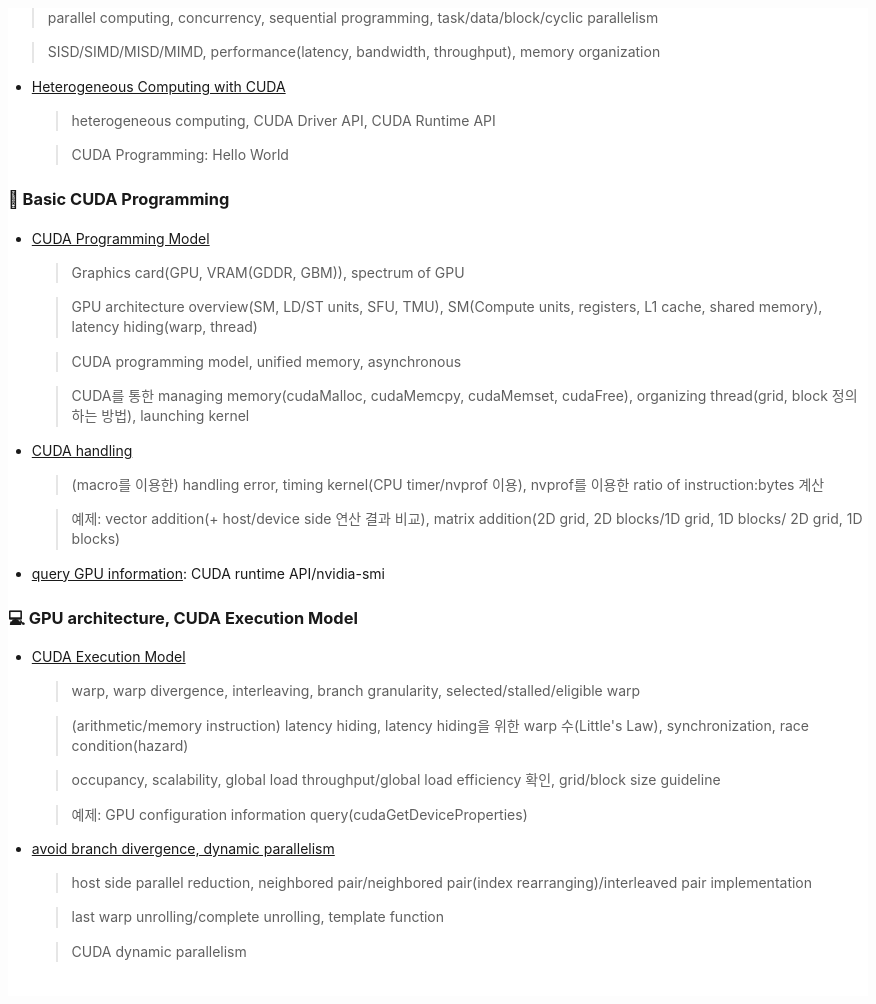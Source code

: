   > parallel computing, concurrency, sequential programming, task/data/block/cyclic parallelism

  > SISD/SIMD/MISD/MIMD, performance(latency, bandwidth, throughput), memory organization

- [Heterogeneous Computing with CUDA](https://github.com/erectbranch/CUDA_Basic/tree/master/ch01/summary02/)

  > heterogeneous computing, CUDA Driver API, CUDA Runtime API
  
  > CUDA Programming: Hello World

### 📔 Basic CUDA Programming

- [CUDA Programming Model](https://github.com/erectbranch/CUDA_Basic/tree/master/ch02/summary01/)

  > Graphics card(GPU, VRAM(GDDR, GBM)), spectrum of GPU

  > GPU architecture overview(SM, LD/ST units, SFU, TMU), SM(Compute units, registers, L1 cache, shared memory), latency hiding(warp, thread)

  > CUDA programming model, unified memory, asynchronous

  > CUDA를 통한 managing memory(cudaMalloc, cudaMemcpy, cudaMemset, cudaFree), organizing thread(grid, block 정의하는 방법), launching kernel

- [CUDA handling](https://github.com/erectbranch/CUDA_Basic/tree/master/ch02/summary02/)

  > (macro를 이용한) handling error, timing kernel(CPU timer/nvprof 이용), nvprof를 이용한 ratio of instruction:bytes 계산

  > 예제: vector addition(+ host/device side 연산 결과 비교), matrix addition(2D grid, 2D blocks/1D grid, 1D blocks/ 2D grid, 1D blocks)

- [query GPU information](https://github.com/erectbranch/CUDA_Basic/blob/master/ch02/summary03/): CUDA runtime API/nvidia-smi

### 💻 GPU architecture, CUDA Execution Model

- [CUDA Execution Model](https://github.com/erectbranch/CUDA_Basic/tree/master/ch03/summary01)

  > warp, warp divergence, interleaving, branch granularity, selected/stalled/eligible warp

  > (arithmetic/memory instruction) latency hiding, latency hiding을 위한 warp 수(Little's Law), synchronization, race condition(hazard)

  > occupancy, scalability, global load throughput/global load efficiency 확인, grid/block size guideline
  
  > 예제: GPU configuration information query(cudaGetDeviceProperties)

- [avoid branch divergence, dynamic parallelism](https://github.com/erectbranch/CUDA_Basic/tree/master/ch03/summary02)

  > host side parallel reduction, neighbored pair/neighbored pair(index rearranging)/interleaved pair implementation

  > last warp unrolling/complete unrolling, template function

  > CUDA dynamic parallelism

<br/>

